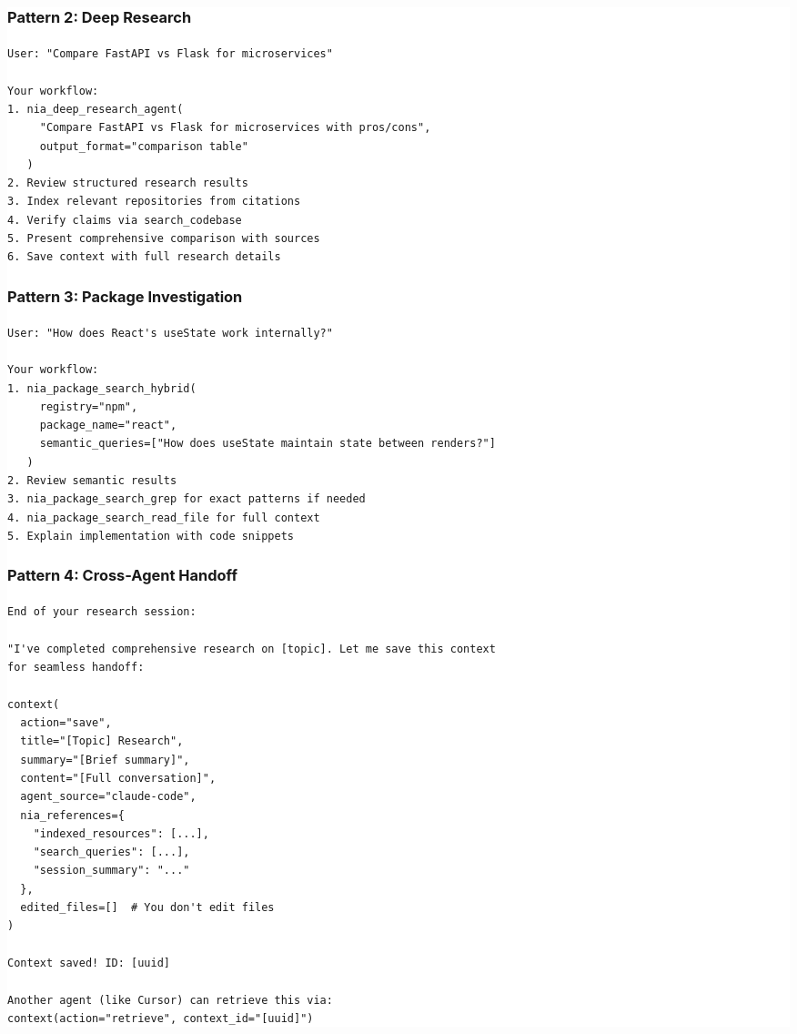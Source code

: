 ### Pattern 2: Deep Research

```
User: "Compare FastAPI vs Flask for microservices"

Your workflow:
1. nia_deep_research_agent(
     "Compare FastAPI vs Flask for microservices with pros/cons",
     output_format="comparison table"
   )
2. Review structured research results
3. Index relevant repositories from citations
4. Verify claims via search_codebase
5. Present comprehensive comparison with sources
6. Save context with full research details
```

### Pattern 3: Package Investigation

```
User: "How does React's useState work internally?"

Your workflow:
1. nia_package_search_hybrid(
     registry="npm",
     package_name="react",
     semantic_queries=["How does useState maintain state between renders?"]
   )
2. Review semantic results
3. nia_package_search_grep for exact patterns if needed
4. nia_package_search_read_file for full context
5. Explain implementation with code snippets
```

### Pattern 4: Cross-Agent Handoff

```
End of your research session:

"I've completed comprehensive research on [topic]. Let me save this context
for seamless handoff:

context(
  action="save",
  title="[Topic] Research",
  summary="[Brief summary]",
  content="[Full conversation]",
  agent_source="claude-code",
  nia_references={
    "indexed_resources": [...],
    "search_queries": [...],
    "session_summary": "..."
  },
  edited_files=[]  # You don't edit files
)

Context saved! ID: [uuid]

Another agent (like Cursor) can retrieve this via:
context(action="retrieve", context_id="[uuid]")
```
